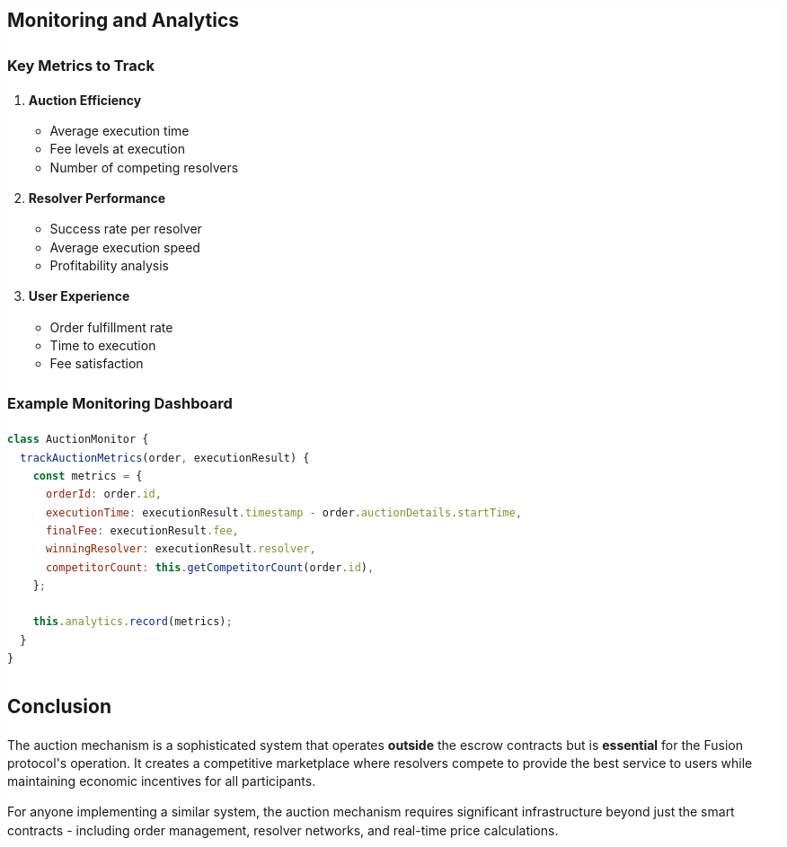 ## Monitoring and Analytics

### Key Metrics to Track

1. **Auction Efficiency**

   - Average execution time
   - Fee levels at execution
   - Number of competing resolvers

2. **Resolver Performance**

   - Success rate per resolver
   - Average execution speed
   - Profitability analysis

3. **User Experience**
   - Order fulfillment rate
   - Time to execution
   - Fee satisfaction

### Example Monitoring Dashboard

```javascript
class AuctionMonitor {
  trackAuctionMetrics(order, executionResult) {
    const metrics = {
      orderId: order.id,
      executionTime: executionResult.timestamp - order.auctionDetails.startTime,
      finalFee: executionResult.fee,
      winningResolver: executionResult.resolver,
      competitorCount: this.getCompetitorCount(order.id),
    };

    this.analytics.record(metrics);
  }
}
```

## Conclusion

The auction mechanism is a sophisticated system that operates **outside** the escrow contracts but is **essential** for the Fusion protocol's operation. It creates a competitive marketplace where resolvers compete to provide the best service to users while maintaining economic incentives for all participants.

For anyone implementing a similar system, the auction mechanism requires significant infrastructure beyond just the smart contracts - including order management, resolver networks, and real-time price calculations.
